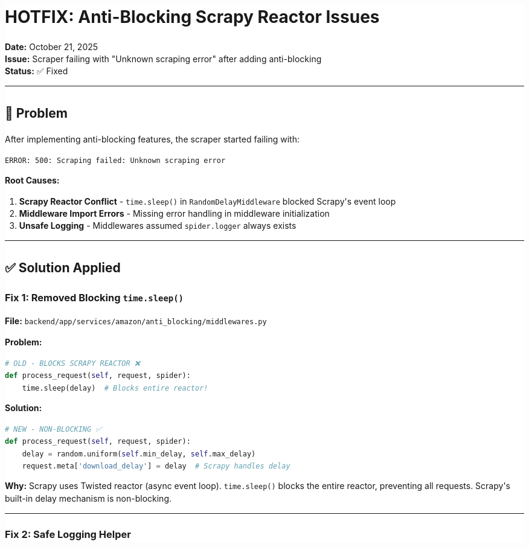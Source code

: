 # HOTFIX: Anti-Blocking Scrapy Reactor Issues

**Date:** October 21, 2025  
**Issue:** Scraper failing with "Unknown scraping error" after adding anti-blocking  
**Status:** ✅ Fixed

---

## 🐛 Problem

After implementing anti-blocking features, the scraper started failing with:

```
ERROR: 500: Scraping failed: Unknown scraping error
```

**Root Causes:**

1. **Scrapy Reactor Conflict** - `time.sleep()` in `RandomDelayMiddleware` blocked Scrapy's event loop
2. **Middleware Import Errors** - Missing error handling in middleware initialization
3. **Unsafe Logging** - Middlewares assumed `spider.logger` always exists

---

## ✅ Solution Applied

### **Fix 1: Removed Blocking `time.sleep()`**

**File:** `backend/app/services/amazon/anti_blocking/middlewares.py`

**Problem:**

```python
# OLD - BLOCKS SCRAPY REACTOR ❌
def process_request(self, request, spider):
    time.sleep(delay)  # Blocks entire reactor!
```

**Solution:**

```python
# NEW - NON-BLOCKING ✅
def process_request(self, request, spider):
    delay = random.uniform(self.min_delay, self.max_delay)
    request.meta['download_delay'] = delay  # Scrapy handles delay
```

**Why:** Scrapy uses Twisted reactor (async event loop). `time.sleep()` blocks the entire reactor, preventing all requests. Scrapy's built-in delay mechanism is non-blocking.

---

### **Fix 2: Safe Logging Helper**
